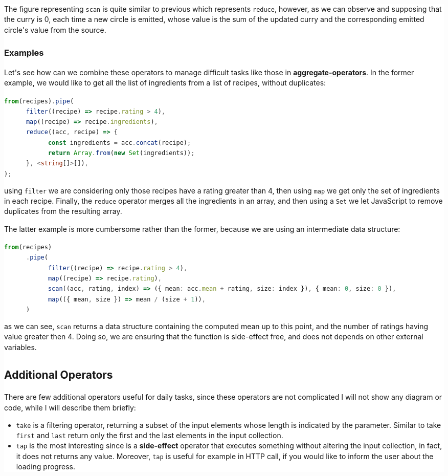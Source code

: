 The figure representing `scan` is quite similar to previous which represents `reduce`, however, as we can observe and supposing that the curry is 0, each time a new circle is emitted, whose value is the sum of the updated curry and the corresponding emitted circle's value from the source.

### Examples

Let's see how can we combine these operators to manage difficult tasks like those in [**aggregate-operators**](aggregate-operators.ts). In the former example, we would like to get all the list of ingredients from a list of recipes, without duplicates:

```typescript
from(recipes).pipe(
      filter((recipe) => recipe.rating > 4),
      map((recipe) => recipe.ingredients),
      reduce((acc, recipe) => {
            const ingredients = acc.concat(recipe);
            return Array.from(new Set(ingredients));
      }, <string[]>[]),
);
```

using `filter` we are considering only those recipes have a rating greater than 4, then using `map` we get only the set of ingredients in each recipe. Finally, the `reduce` operator merges all the ingredients in an array, and then using a `Set` we let JavaScript to remove duplicates from the resulting array.

The latter example is more cumbersome rather than the former, because we are using an intermediate data structure:

```typescript
from(recipes)
      .pipe(
            filter((recipe) => recipe.rating > 4),
            map((recipe) => recipe.rating),
            scan((acc, rating, index) => ({ mean: acc.mean + rating, size: index }), { mean: 0, size: 0 }),
            map(({ mean, size }) => mean / (size + 1)),
      )
```

as we can see, `scan` returns a data structure containing the computed mean up to this point, and the number of ratings having value greater then 4. Doing so, we are ensuring that the function is side-effect free, and does not depends on other external variables.

## Additional Operators

There are few additional operators useful for daily tasks, since these operators are not complicated I will not show any diagram or code, while I will describe them briefly:

- `take` is a filtering operator, returning a subset of the input elements whose length is indicated by the parameter. Similar to take `first` and `last` return only the first and the last elements in the input collection.
- `tap` is the most interesting since is a **side-effect** operator that executes something without altering the input collection, in fact, it does not returns any value. Moreover, `tap` is useful for example in HTTP call, if you would like to inform the user about the loading progress.
